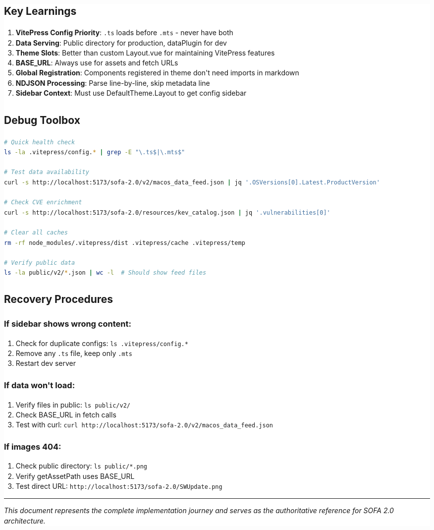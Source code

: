 ## Key Learnings

1. **VitePress Config Priority**: `.ts` loads before `.mts` - never have both
2. **Data Serving**: Public directory for production, dataPlugin for dev
3. **Theme Slots**: Better than custom Layout.vue for maintaining VitePress features
4. **BASE_URL**: Always use for assets and fetch URLs
5. **Global Registration**: Components registered in theme don't need imports in markdown
6. **NDJSON Processing**: Parse line-by-line, skip metadata line
7. **Sidebar Context**: Must use DefaultTheme.Layout to get config sidebar

## Debug Toolbox

```bash
# Quick health check
ls -la .vitepress/config.* | grep -E "\.ts$|\.mts$"

# Test data availability
curl -s http://localhost:5173/sofa-2.0/v2/macos_data_feed.json | jq '.OSVersions[0].Latest.ProductVersion'

# Check CVE enrichment
curl -s http://localhost:5173/sofa-2.0/resources/kev_catalog.json | jq '.vulnerabilities[0]'

# Clear all caches
rm -rf node_modules/.vitepress/dist .vitepress/cache .vitepress/temp

# Verify public data
ls -la public/v2/*.json | wc -l  # Should show feed files
```

## Recovery Procedures

### If sidebar shows wrong content:
1. Check for duplicate configs: `ls .vitepress/config.*`
2. Remove any `.ts` file, keep only `.mts`
3. Restart dev server

### If data won't load:
1. Verify files in public: `ls public/v2/`
2. Check BASE_URL in fetch calls
3. Test with curl: `curl http://localhost:5173/sofa-2.0/v2/macos_data_feed.json`

### If images 404:
1. Check public directory: `ls public/*.png`
2. Verify getAssetPath uses BASE_URL
3. Test direct URL: `http://localhost:5173/sofa-2.0/SWUpdate.png`

---

*This document represents the complete implementation journey and serves as the authoritative reference for SOFA 2.0 architecture.*